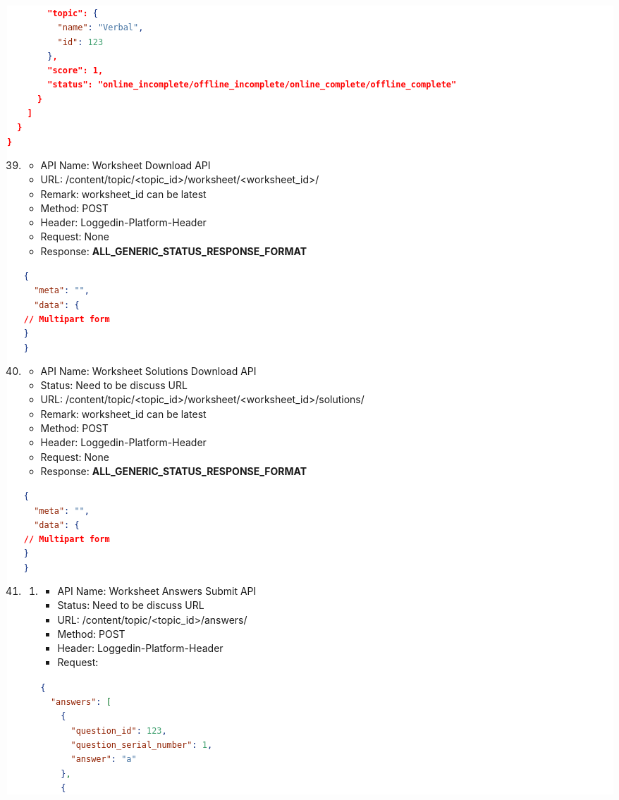 ```json
        "topic": {
          "name": "Verbal",
          "id": 123
        },
        "score": 1,
        "status": "online_incomplete/offline_incomplete/online_complete/offline_complete"
      }
    ]
  }
}
```

39.
	- API Name: Worksheet Download API
	- URL: /content/topic/<topic_id>/worksheet/<worksheet_id>/
    - Remark: worksheet_id can be latest
	- Method: POST
	- Header: Loggedin-Platform-Header
	- Request: None
	- Response: __ALL_GENERIC_STATUS_RESPONSE_FORMAT__
    ```json
    {
      "meta": "",
      "data": {
    // Multipart form
    }
    }
    ```

40.
	- API Name: Worksheet Solutions Download API
	- Status: Need to be discuss URL
	- URL: /content/topic/<topic_id>/worksheet/<worksheet_id>/solutions/
    - Remark: worksheet_id can be latest
	- Method: POST
	- Header: Loggedin-Platform-Header
	- Request: None
	- Response: __ALL_GENERIC_STATUS_RESPONSE_FORMAT__
    ```json
    {
      "meta": "",
      "data": {
    // Multipart form
    }
    }
    ```

41.
    1.
    	- API Name: Worksheet Answers Submit API
    	- Status: Need to be discuss URL
    	- URL: /content/topic/<topic_id>/answers/
    	- Method: POST
    	- Header: Loggedin-Platform-Header
    	- Request: 
        ```json
        {
          "answers": [
            {
              "question_id": 123,
              "question_serial_number": 1,
              "answer": "a"
            },
            {